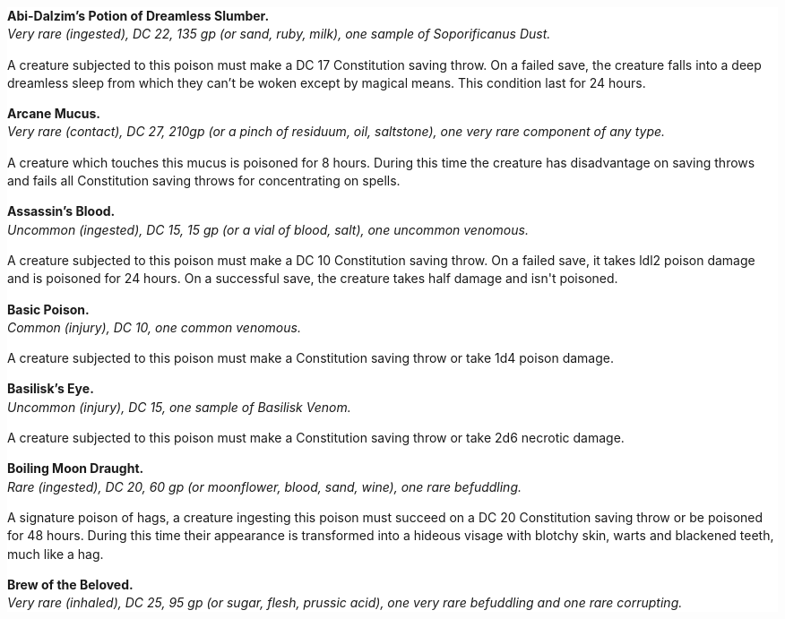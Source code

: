 **<span id="dreamless-slumber">Abi-Dalzim’s Potion of Dreamless Slumber.</span>**<br>
*Very rare (ingested), DC 22, 135 gp (or sand, ruby,
milk), one sample of Soporificanus Dust.*

A creature subjected to this poison must make a
DC 17 Constitution saving throw. On a failed save,
the creature falls into a deep dreamless sleep from
which they can’t be woken except by magical
means. This condition last for 24 hours.

**Arcane Mucus.**<br>
*Very rare (contact), DC 27, 210gp (or a pinch of residuum, oil, saltstone), one very rare component of any type.*

A creature which touches this mucus is poisoned
for 8 hours. During this time the creature has
disadvantage on saving throws and fails all
Constitution saving throws for concentrating on
spells.

**Assassin’s Blood.**<br>
*Uncommon (ingested), DC 15, 15 gp (or a vial of blood, salt), one uncommon venomous.*

A creature subjected to this poison must make a
DC 10 Constitution saving throw. On a failed save,
it takes ldl2 poison damage and is poisoned for 24
hours. On a successful save, the creature takes
half damage and isn't poisoned.

**Basic Poison.**<br>
*Common (injury), DC 10, one common venomous.*

A creature subjected to this poison must make a Constitution saving throw or take 1d4 poison damage.

**<span id="basilisk-eye">Basilisk’s Eye.</span>**<br>
*Uncommon (injury), DC 15, one sample of Basilisk Venom.*

A creature subjected to this poison must make a
Constitution saving throw or take 2d6 necrotic
damage.

**Boiling Moon Draught.**<br>
*Rare (ingested), DC 20, 60 gp (or moonflower, blood, sand, wine), one rare befuddling.*

A signature poison of hags, a creature ingesting
this poison must succeed on a DC 20 Constitution
saving throw or be poisoned for 48 hours. During
this time their appearance is transformed into a
hideous visage with blotchy skin, warts and
blackened teeth, much like a hag.

**Brew of the Beloved.**<br>
*Very rare (inhaled), DC 25,
95 gp (or sugar, flesh, prussic acid), one very rare
befuddling and one rare corrupting.*
